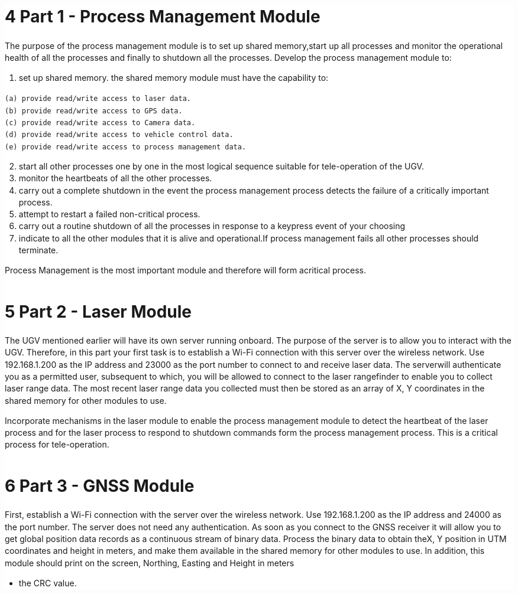 # 4 Part 1 - Process Management Module

The purpose of the process management module is to set up shared memory,start up all processes
and monitor the operational health of all the processes and finally to shutdown all the processes.
Develop the process management module to:

1. set up shared memory. the shared memory module must have the capability to:

```
(a) provide read/write access to laser data.
(b) provide read/write access to GPS data.
(c) provide read/write access to Camera data.
(d) provide read/write access to vehicle control data.
(e) provide read/write access to process management data.
```
2. start all other processes one by one in the most logical sequence suitable for tele-operation of
    the UGV.
3. monitor the heartbeats of all the other processes.
4. carry out a complete shutdown in the event the process management process detects the failure
    of a critically important process.
5. attempt to restart a failed non-critical process.
6. carry out a routine shutdown of all the processes in response to a keypress event of your
    choosing
7. indicate to all the other modules that it is alive and operational.If process management fails all
    other processes should terminate.

Process Management is the most important module and therefore will form acritical process.

# 5 Part 2 - Laser Module

The UGV mentioned earlier will have its own server running onboard. The purpose of the server is
to allow you to interact with the UGV. Therefore, in this part your first task is to establish a Wi-Fi
connection with this server over the wireless network. Use 192.168.1.200 as the IP address and
23000 as the port number to connect to and receive laser data. The serverwill authenticate you as a
permitted user, subsequent to which, you will be allowed to connect to the laser rangefinder to enable
you to collect laser range data. The most recent laser range data you collected must then be stored
as an array of X, Y coordinates in the shared memory for other modules to use.

Incorporate mechanisms in the laser module to enable the process management module to detect the
heartbeat of the laser process and for the laser process to respond to shutdown commands form the
process management process. This is a critical process for tele-operation.


# 6 Part 3 - GNSS Module

First, establish a Wi-Fi connection with the server over the wireless network. Use 192.168.1.200 as
the IP address and 24000 as the port number. The server does not need any authentication. As
soon as you connect to the GNSS receiver it will allow you to get global position data records as
a continuous stream of binary data. Process the binary data to obtain theX, Y position in UTM
coordinates and height in meters, and make them available in the shared memory for other modules
to use. In addition, this module should print on the screen, Northing, Easting and Height in meters
+ the CRC value.
